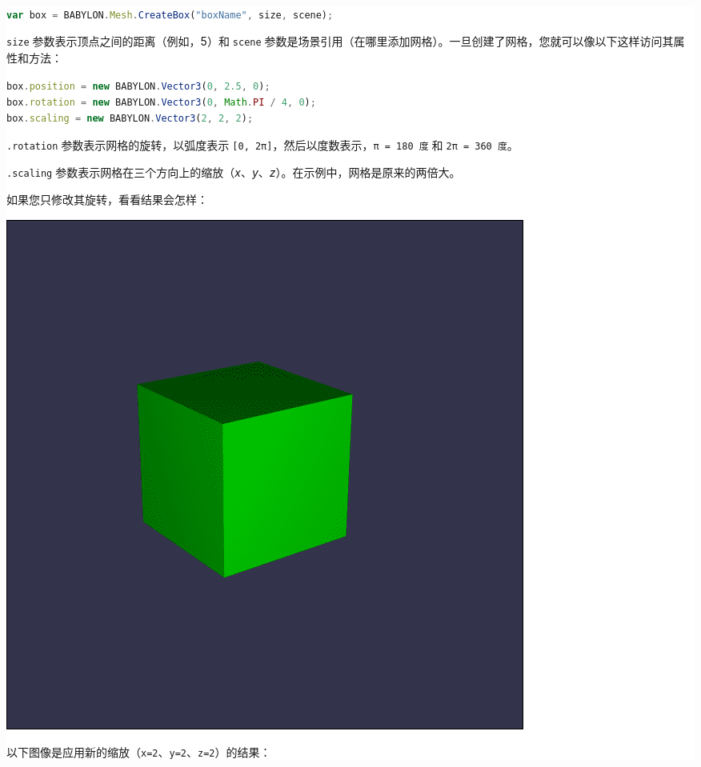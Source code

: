 ```js
var box = BABYLON.Mesh.CreateBox("boxName", size, scene); 

```

`size` 参数表示顶点之间的距离（例如，5）和 `scene` 参数是场景引用（在哪里添加网格）。一旦创建了网格，您就可以像以下这样访问其属性和方法：

```js
box.position = new BABYLON.Vector3(0, 2.5, 0); 
box.rotation = new BABYLON.Vector3(0, Math.PI / 4, 0); 
box.scaling = new BABYLON.Vector3(2, 2, 2); 

```

`.rotation` 参数表示网格的旋转，以弧度表示 `[0, 2π]`，然后以度数表示，`π = 180 度` 和 `2π = 360 度`。

`.scaling` 参数表示网格在三个方向上的缩放（*x*、*y*、*z*）。在示例中，网格是原来的两倍大。

如果您只修改其旋转，看看结果会怎样：

![使用 Babylon.js 创建网格](img/image_02_005.png)

以下图像是应用新的缩放（`x=2`、`y=2`、`z=2`）的结果：
